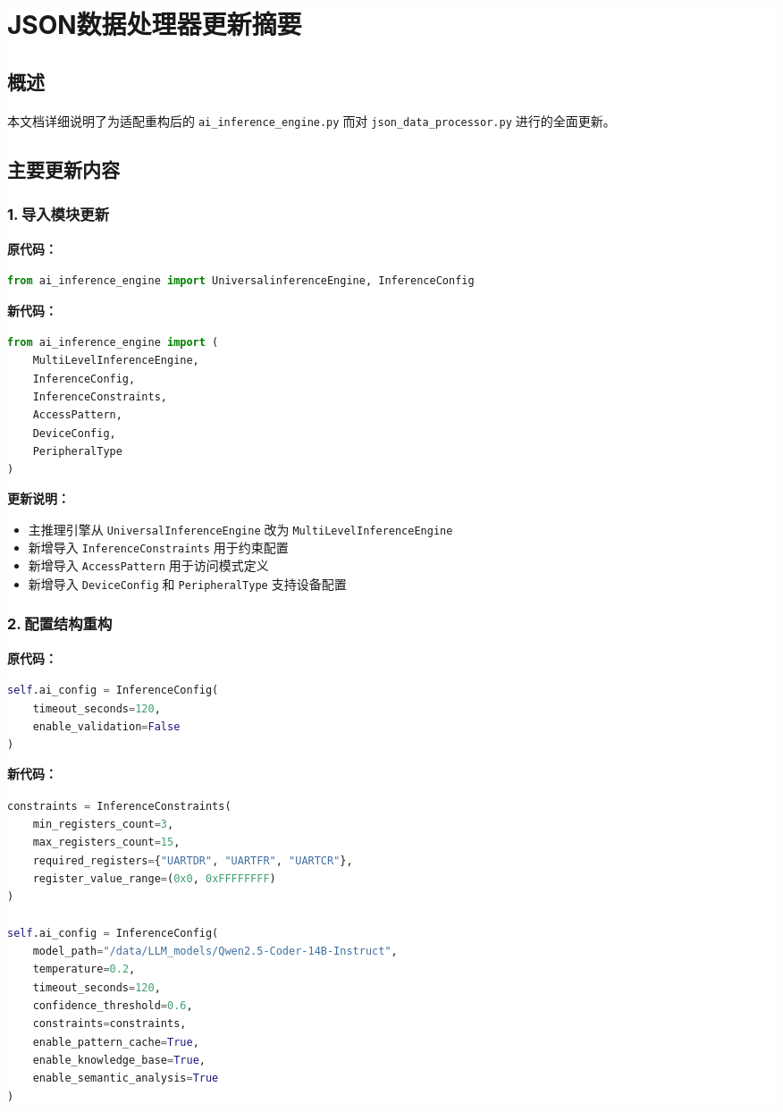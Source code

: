 # JSON数据处理器更新摘要

## 概述

本文档详细说明了为适配重构后的 `ai_inference_engine.py` 而对 `json_data_processor.py` 进行的全面更新。

## 主要更新内容

### 1. 导入模块更新

**原代码：**
```python
from ai_inference_engine import UniversalinferenceEngine, InferenceConfig
```

**新代码：**
```python
from ai_inference_engine import (
    MultiLevelInferenceEngine, 
    InferenceConfig, 
    InferenceConstraints,
    AccessPattern,
    DeviceConfig,
    PeripheralType
)
```

**更新说明：**
- 主推理引擎从 `UniversalInferenceEngine` 改为 `MultiLevelInferenceEngine`
- 新增导入 `InferenceConstraints` 用于约束配置
- 新增导入 `AccessPattern` 用于访问模式定义
- 新增导入 `DeviceConfig` 和 `PeripheralType` 支持设备配置

### 2. 配置结构重构

**原代码：**
```python
self.ai_config = InferenceConfig(
    timeout_seconds=120,
    enable_validation=False
)
```

**新代码：**
```python
constraints = InferenceConstraints(
    min_registers_count=3,
    max_registers_count=15,
    required_registers={"UARTDR", "UARTFR", "UARTCR"},
    register_value_range=(0x0, 0xFFFFFFFF)
)

self.ai_config = InferenceConfig(
    model_path="/data/LLM_models/Qwen2.5-Coder-14B-Instruct",
    temperature=0.2,
    timeout_seconds=120,
    confidence_threshold=0.6,
    constraints=constraints,
    enable_pattern_cache=True,
    enable_knowledge_base=True,
    enable_semantic_analysis=True
)
```
